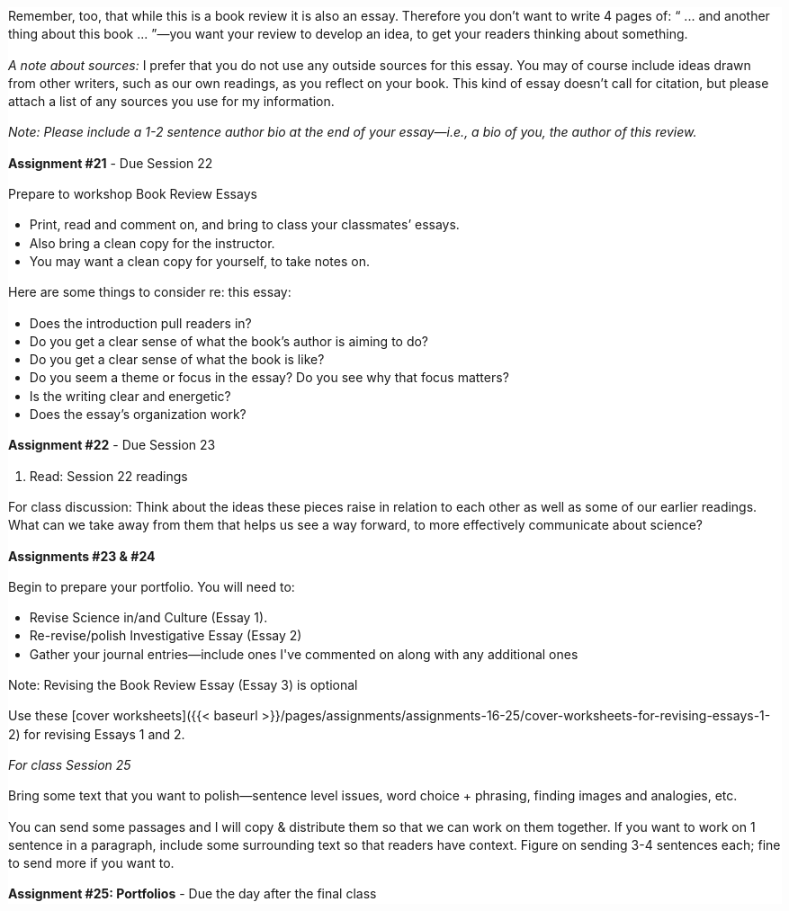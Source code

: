 Remember, too, that while this is a book review it is also an essay. Therefore you don’t want to write 4 pages of: “ ... and another thing about this book ... ”—you want your review to develop an idea, to get your readers thinking about something.

_A note about sources:_ I prefer that you do not use any outside sources for this essay. You may of course include ideas drawn from other writers, such as our own readings, as you reflect on your book. This kind of essay doesn’t call for citation, but please attach a list of any sources you use for my information.

_Note: Please include a 1-2 sentence author bio at the end of your essay—i.e., a bio of you, the author of this review._

**Assignment #21** - Due Session 22

Prepare to workshop Book Review Essays

*   Print, read and comment on, and bring to class your classmates’ essays.
*   Also bring a clean copy for the instructor.
*   You may want a clean copy for yourself, to take notes on.

Here are some things to consider re: this essay:

*   Does the introduction pull readers in?
*   Do you get a clear sense of what the book’s author is aiming to do?
*   Do you get a clear sense of what the book is like?
*   Do you seem a theme or focus in the essay? Do you see why that focus matters?
*   Is the writing clear and energetic?
*   Does the essay’s organization work?

**Assignment #22** - Due Session 23

1.  Read: Session 22 readings

For class discussion: Think about the ideas these pieces raise in relation to each other as well as some of our earlier readings. What can we take away from them that helps us see a way forward, to more effectively communicate about science?

**Assignments #23 & #24**

Begin to prepare your portfolio. You will need to:

*   Revise Science in/and Culture (Essay 1). 
*   Re-revise/polish Investigative Essay (Essay 2)
*   Gather your journal entries—include ones I've commented on along with any additional ones

Note: Revising the Book Review Essay (Essay 3) is optional

Use these [cover worksheets]({{< baseurl >}}/pages/assignments/assignments-16-25/cover-worksheets-for-revising-essays-1-2) for revising Essays 1 and 2.

_For class Session 25_

Bring some text that you want to polish—sentence level issues, word choice + phrasing, finding images and analogies, etc.

You can send some passages and I will copy & distribute them so that we can work on them together. If you want to work on 1 sentence in a paragraph, include some surrounding text so that readers have context. Figure on sending 3-4 sentences each; fine to send more if you want to.

**Assignment #25: Portfolios** - Due the day after the final class
